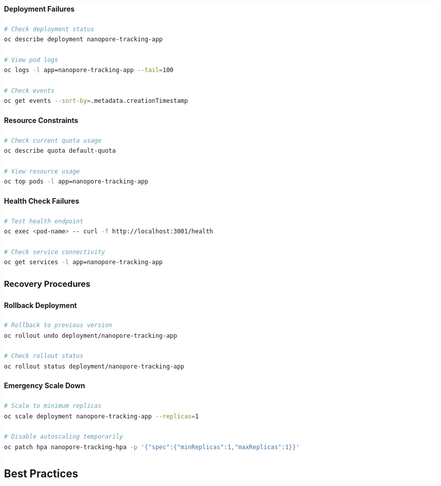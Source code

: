 #### Deployment Failures
```bash
# Check deployment status
oc describe deployment nanopore-tracking-app

# View pod logs
oc logs -l app=nanopore-tracking-app --tail=100

# Check events
oc get events --sort-by=.metadata.creationTimestamp
```

#### Resource Constraints
```bash
# Check current quota usage
oc describe quota default-quota

# View resource usage
oc top pods -l app=nanopore-tracking-app
```

#### Health Check Failures
```bash
# Test health endpoint
oc exec <pod-name> -- curl -f http://localhost:3001/health

# Check service connectivity
oc get services -l app=nanopore-tracking-app
```

### Recovery Procedures

#### Rollback Deployment
```bash
# Rollback to previous version
oc rollout undo deployment/nanopore-tracking-app

# Check rollout status
oc rollout status deployment/nanopore-tracking-app
```

#### Emergency Scale Down
```bash
# Scale to minimum replicas
oc scale deployment nanopore-tracking-app --replicas=1

# Disable autoscaling temporarily
oc patch hpa nanopore-tracking-hpa -p '{"spec":{"minReplicas":1,"maxReplicas":1}}'
```

## Best Practices
